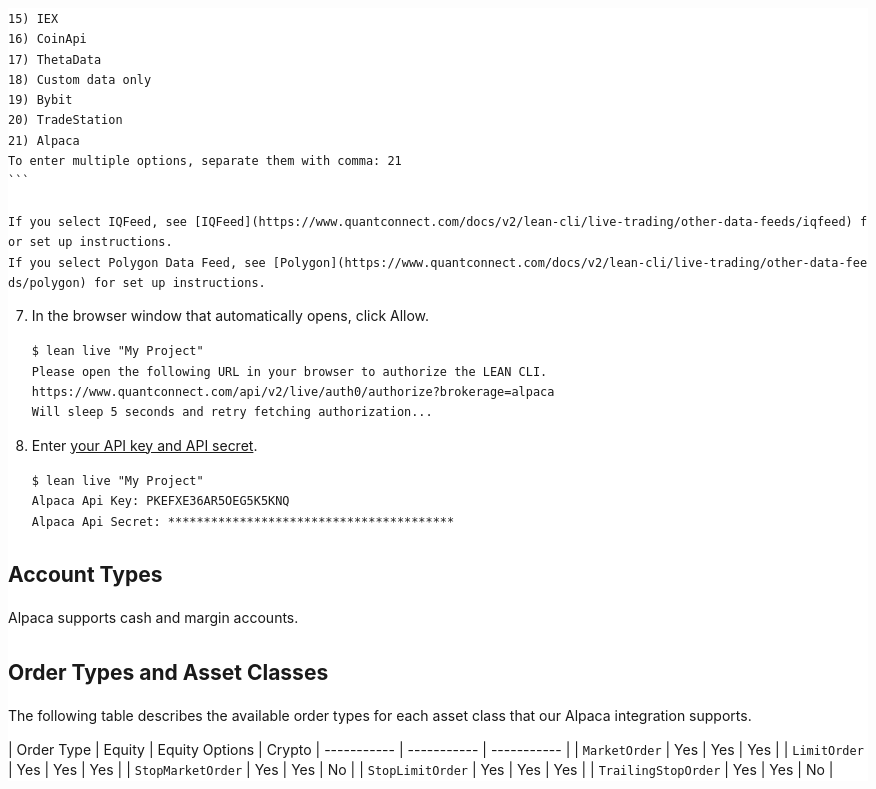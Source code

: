     15) IEX
    16) CoinApi
    17) ThetaData
    18) Custom data only
    19) Bybit
    20) TradeStation
    21) Alpaca
    To enter multiple options, separate them with comma: 21
    ```

    If you select IQFeed, see [IQFeed](https://www.quantconnect.com/docs/v2/lean-cli/live-trading/other-data-feeds/iqfeed) for set up instructions.  
    If you select Polygon Data Feed, see [Polygon](https://www.quantconnect.com/docs/v2/lean-cli/live-trading/other-data-feeds/polygon) for set up instructions.

7.  In the browser window that automatically opens, click Allow.

    ```
    $ lean live "My Project"
    Please open the following URL in your browser to authorize the LEAN CLI.
    https://www.quantconnect.com/api/v2/live/auth0/authorize?brokerage=alpaca
    Will sleep 5 seconds and retry fetching authorization...
    ```

8.  Enter [your API key and API secret](https://www.quantconnect.com/docs/v2/cloud-platform/live-trading/brokerages/alpaca#02-Account-Types).
    ```
    $ lean live "My Project"
    Alpaca Api Key: PKEFXE36AR5OEG5K5KNQ
    Alpaca Api Secret: ****************************************
    ```

## Account Types

Alpaca supports cash and margin accounts.

## Order Types and Asset Classes

The following table describes the available order types for each asset class that our Alpaca integration supports.

| Order Type  | Equity | Equity Options | Crypto
| ----------- | ----------- | ----------- |
| `MarketOrder` | Yes | Yes | Yes |
| `LimitOrder` | Yes | Yes | Yes |
| `StopMarketOrder` | Yes | Yes | No |
| `StopLimitOrder` | Yes | Yes | Yes |
| `TrailingStopOrder` | Yes | Yes | No |


